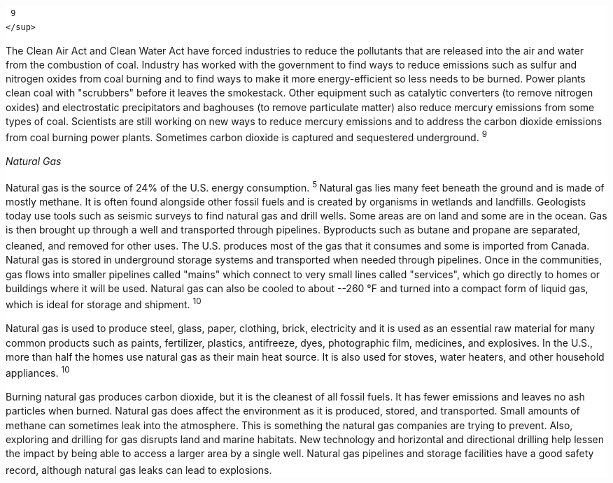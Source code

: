      9
    </sup>
   </p>
<p>
    The Clean Air Act and Clean Water Act have forced industries to reduce the pollutants that are released into the air and water from the combustion of coal. Industry has worked with the government to find ways to reduce emissions such as sulfur and nitrogen oxides from coal burning and to find ways to make it more energy-efficient so less needs to be burned. Power plants clean coal with "scrubbers" before it leaves the smokestack. Other equipment such as catalytic converters (to remove nitrogen oxides) and electrostatic precipitators and baghouses (to remove particulate matter) also reduce mercury emissions from some types of coal. Scientists are still working on new ways to reduce mercury emissions and to address the carbon dioxide emissions from coal burning power plants. Sometimes carbon dioxide is captured and sequestered underground.
    <sup>
     9
</sup>
   </p>

<p>
    <i>
     Natural Gas
    </i>
   </p>
<p>
    Natural gas is the source of 24% of the U.S. energy consumption.
    <sup>
     5
    </sup>
    Natural gas lies many feet beneath the ground and is made of mostly methane. It is often found alongside other fossil fuels and is created by organisms in wetlands and landfills. Geologists today use tools such as seismic surveys to find natural gas and drill wells. Some areas are on land and some are in the ocean. Gas is then brought up through a well and transported through pipelines. Byproducts such as butane and propane are separated, cleaned, and removed for other uses. The U.S. produces most of the gas that it consumes and some is imported from Canada.
    <sup>
    </sup>
    Natural gas is stored in underground storage systems and transported when needed through pipelines. Once in the communities, gas flows into smaller pipelines called "mains" which connect to very small lines called "services", which go directly to homes or buildings where it will be used. Natural gas can also be cooled to about --260 °F and turned into a compact form of liquid gas, which is ideal for storage and shipment.
    <sup>
     10
</sup>
   </p>
<p>
    Natural gas is used to produce steel, glass, paper, clothing, brick, electricity and it is used as an essential raw material for many common products such as paints, fertilizer, plastics, antifreeze, dyes, photographic film, medicines, and explosives. In the U.S., more than half the homes use natural gas as their main heat source. It is also used for stoves, water heaters, and other household appliances.
    <sup>
     10
    </sup>
   </p>
<p>
    Burning natural gas produces carbon dioxide, but it is the cleanest of all fossil fuels. It has fewer emissions and leaves no ash particles when burned. Natural gas does affect the environment as it is produced, stored, and transported. Small amounts of methane can sometimes leak into the atmosphere. This is something the natural gas companies are trying to prevent. Also, exploring and drilling for gas disrupts land and marine habitats. New technology and horizontal and directional drilling help lessen the impact by being able to access a larger area by a single well. Natural gas pipelines and storage facilities have a good safety record, although natural gas leaks can lead to explosions.
    <sup>